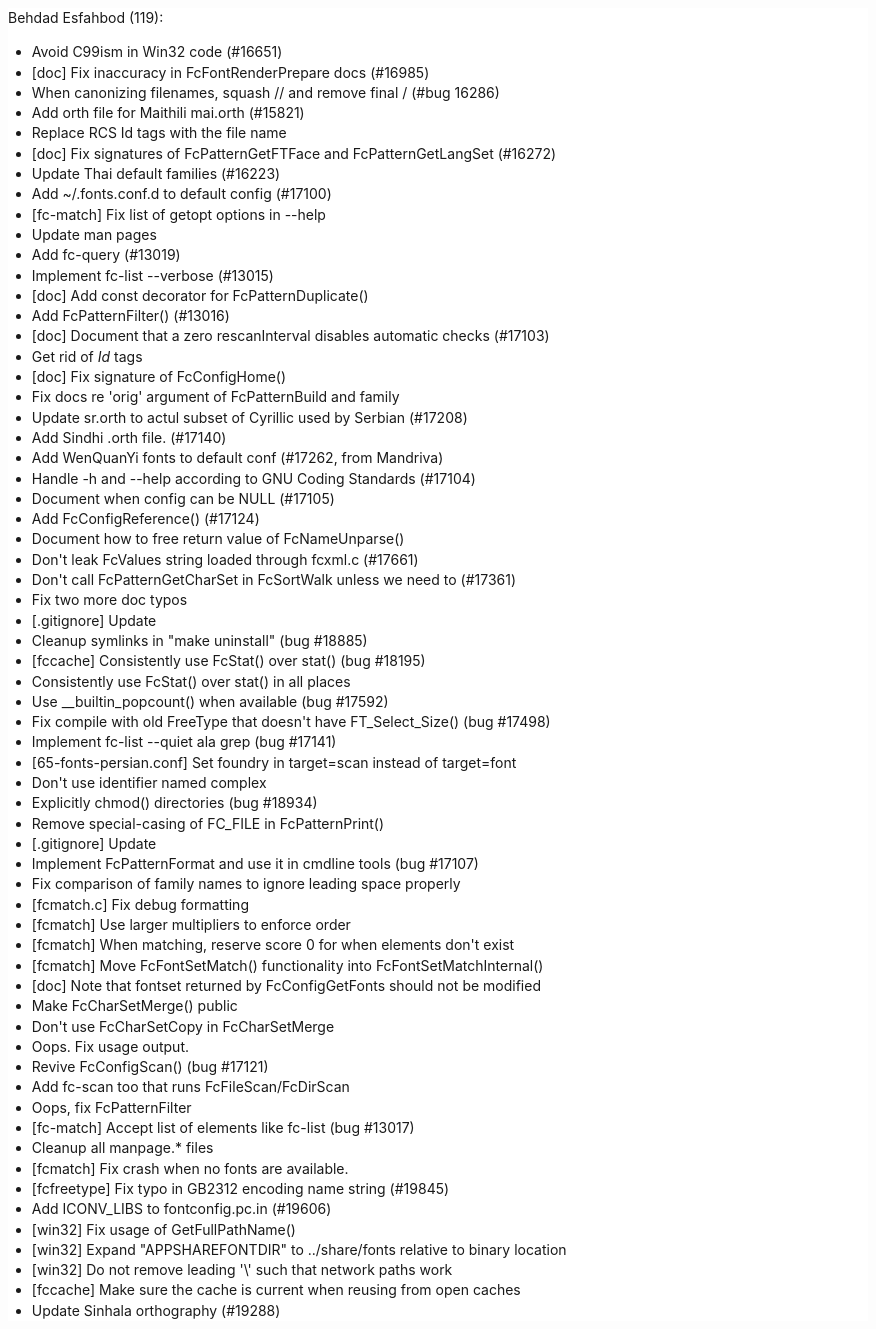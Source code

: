 Behdad Esfahbod (119):
* Avoid C99ism in Win32 code (#16651)
* [doc] Fix inaccuracy in FcFontRenderPrepare docs (#16985)
* When canonizing filenames, squash // and remove final / (#bug 16286)
* Add orth file for Maithili mai.orth (#15821)
* Replace RCS Id tags with the file name
* [doc] Fix signatures of FcPatternGetFTFace and FcPatternGetLangSet (#16272)
* Update Thai default families (#16223)
* Add ~/.fonts.conf.d to default config (#17100)
* [fc-match] Fix list of getopt options in --help
* Update man pages
* Add fc-query (#13019)
* Implement fc-list --verbose (#13015)
* [doc] Add const decorator for FcPatternDuplicate()
* Add FcPatternFilter() (#13016)
* [doc] Document that a zero rescanInterval disables automatic checks (#17103)
* Get rid of $Id$ tags
* [doc] Fix signature of FcConfigHome()
* Fix docs re 'orig' argument of FcPatternBuild and family
* Update sr.orth to actul subset of Cyrillic used by Serbian (#17208)
* Add Sindhi .orth file. (#17140)
* Add WenQuanYi fonts to default conf (#17262, from Mandriva)
* Handle -h and --help according to GNU Coding Standards (#17104)
* Document when config can be NULL (#17105)
* Add FcConfigReference() (#17124)
* Document how to free return value of FcNameUnparse()
* Don't leak FcValues string loaded through fcxml.c (#17661)
* Don't call FcPatternGetCharSet in FcSortWalk unless we need to (#17361)
* Fix two more doc typos
* [.gitignore] Update
* Cleanup symlinks in "make uninstall" (bug #18885)
* [fccache] Consistently use FcStat() over stat() (bug #18195)
* Consistently use FcStat() over stat() in all places
* Use __builtin_popcount() when available (bug #17592)
* Fix compile with old FreeType that doesn't have FT_Select_Size() (bug #17498)
* Implement fc-list --quiet ala grep (bug #17141)
* [65-fonts-persian.conf] Set foundry in target=scan instead of target=font
* Don't use identifier named complex
* Explicitly chmod() directories (bug #18934)
* Remove special-casing of FC_FILE in FcPatternPrint()
* [.gitignore] Update
* Implement FcPatternFormat and use it in cmdline tools (bug #17107)
* Fix comparison of family names to ignore leading space properly
* [fcmatch.c] Fix debug formatting
* [fcmatch] Use larger multipliers to enforce order
* [fcmatch] When matching, reserve score 0 for when elements don't exist
* [fcmatch] Move FcFontSetMatch() functionality into FcFontSetMatchInternal()
* [doc] Note that fontset returned by FcConfigGetFonts should not be modified
* Make FcCharSetMerge() public
* Don't use FcCharSetCopy in FcCharSetMerge
* Oops.  Fix usage output.
* Revive FcConfigScan() (bug #17121)
* Add fc-scan too that runs FcFileScan/FcDirScan
* Oops, fix FcPatternFilter
* [fc-match] Accept list of elements like fc-list (bug #13017)
* Cleanup all manpage.* files
* [fcmatch] Fix crash when no fonts are available.
* [fcfreetype] Fix typo in GB2312 encoding name string (#19845)
* Add ICONV_LIBS to fontconfig.pc.in (#19606)
* [win32] Fix usage of GetFullPathName()
* [win32] Expand "APPSHAREFONTDIR" to ../share/fonts relative to binary location
* [win32] Do not remove leading '\\' such that network paths work
* [fccache] Make sure the cache is current when reusing from open caches
* Update Sinhala orthography (#19288)